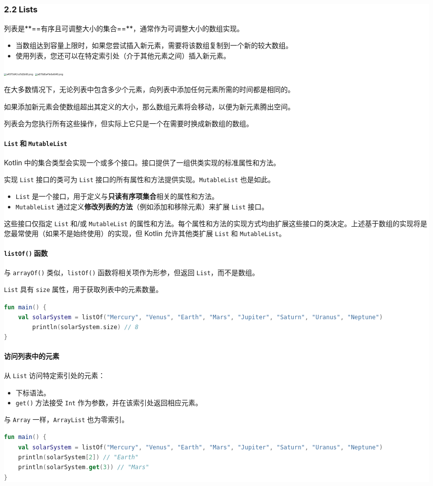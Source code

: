 ### 2.2 Lists

列表是**==有序且可调整大小的集合==**，通常作为可调整大小的数组实现。

- 当数组达到容量上限时，如果您尝试插入新元素，需要将该数组复制到一个新的较大数组。
- 使用列表，您还可以在特定索引处（介于其他元素之间）插入新元素。

<img src="https://developer.android.com/static/codelabs/basic-android-kotlin-compose-collections/img/a4970d42cd1d2b66.png?hl=zh-cn" alt="a4970d42cd1d2b66.png" style="zoom:33%;" />

<img src="https://developer.android.com/static/codelabs/basic-android-kotlin-compose-collections/img/a678d6a41e6afd46.png?hl=zh-cn" alt="a678d6a41e6afd46.png" style="zoom: 33%;" />

在大多数情况下，无论列表中包含多少个元素，向列表中添加任何元素所需的时间都是相同的。

如果添加新元素会使数组超出其定义的大小，那么数组元素将会移动，以便为新元素腾出空间。

列表会为您执行所有这些操作，但实际上它只是一个在需要时换成新数组的数组。



#### `List` 和 `MutableList`

Kotlin 中的集合类型会实现一个或多个接口。接口提供了一组供类实现的标准属性和方法。

实现 `List` 接口的类可为 `List` 接口的所有属性和方法提供实现。`MutableList` 也是如此。

- `List` 是一个接口，用于定义与**只读有序项集合**相关的属性和方法。
- `MutableList` 通过定义**修改列表的方法**（例如添加和移除元素）来扩展 `List` 接口。

这些接口仅指定 `List` 和/或 `MutableList` 的属性和方法。每个属性和方法的实现方式均由扩展这些接口的类决定。上述基于数组的实现将是您最常使用（如果不是始终使用）的实现，但 Kotlin 允许其他类扩展 `List` 和 `MutableList`。



#### `listOf()` 函数

与 `arrayOf()` 类似，`listOf()` 函数将相关项作为形参，但返回 `List`，而不是数组。

`List` 具有 `size` 属性，用于获取列表中的元素数量。

```kotlin
fun main() {
    val solarSystem = listOf("Mercury", "Venus", "Earth", "Mars", "Jupiter", "Saturn", "Uranus", "Neptune")
		println(solarSystem.size) // 8
}
```

#### 访问列表中的元素

从 `List` 访问特定索引处的元素：

- 下标语法。
- `get()` 方法接受 `Int` 作为参数，并在该索引处返回相应元素。

与 `Array` 一样，`ArrayList` 也为零索引。

```kotlin
fun main() {
    val solarSystem = listOf("Mercury", "Venus", "Earth", "Mars", "Jupiter", "Saturn", "Uranus", "Neptune")
    println(solarSystem[2]) // "Earth"
    println(solarSystem.get(3))	// "Mars"
}
```

